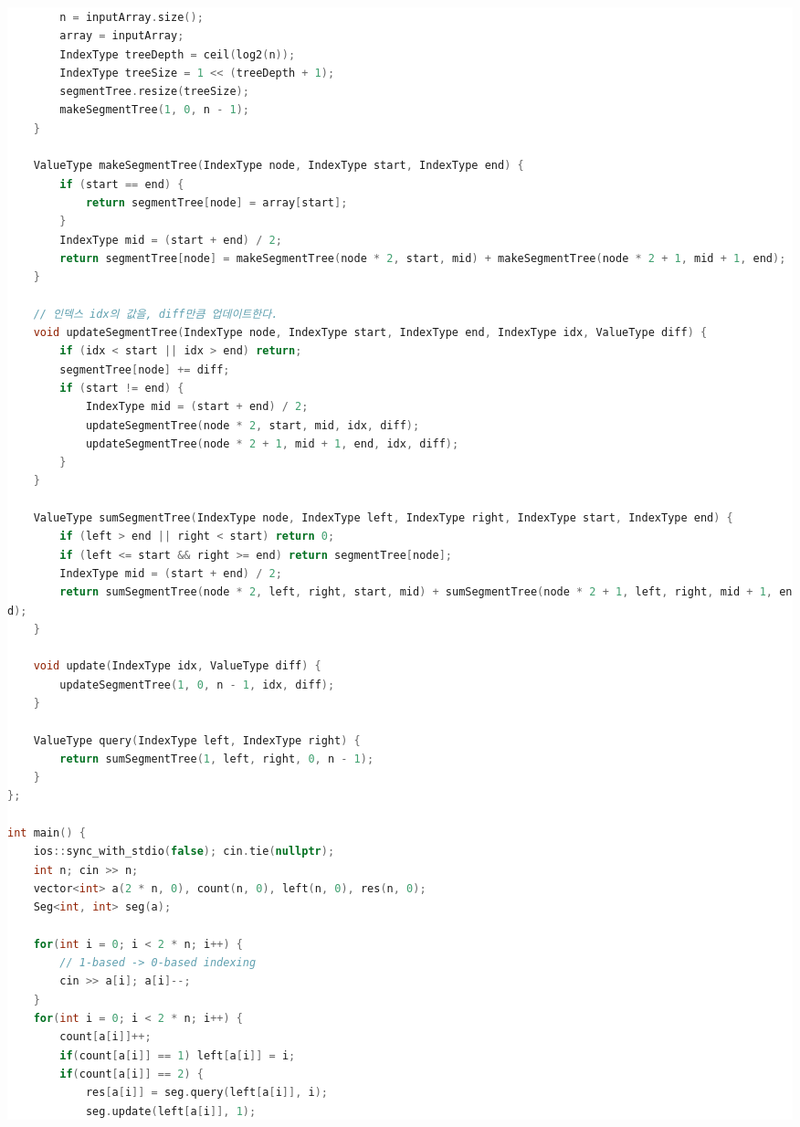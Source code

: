```cpp
        n = inputArray.size();
        array = inputArray;
        IndexType treeDepth = ceil(log2(n));
        IndexType treeSize = 1 << (treeDepth + 1);
        segmentTree.resize(treeSize);
        makeSegmentTree(1, 0, n - 1);
    }

    ValueType makeSegmentTree(IndexType node, IndexType start, IndexType end) {
        if (start == end) {
            return segmentTree[node] = array[start];
        }
        IndexType mid = (start + end) / 2;
        return segmentTree[node] = makeSegmentTree(node * 2, start, mid) + makeSegmentTree(node * 2 + 1, mid + 1, end);
    }

    // 인덱스 idx의 값을, diff만큼 업데이트한다. 
    void updateSegmentTree(IndexType node, IndexType start, IndexType end, IndexType idx, ValueType diff) {
        if (idx < start || idx > end) return;
        segmentTree[node] += diff;
        if (start != end) {
            IndexType mid = (start + end) / 2;
            updateSegmentTree(node * 2, start, mid, idx, diff);
            updateSegmentTree(node * 2 + 1, mid + 1, end, idx, diff);
        }
    }

    ValueType sumSegmentTree(IndexType node, IndexType left, IndexType right, IndexType start, IndexType end) {
        if (left > end || right < start) return 0;
        if (left <= start && right >= end) return segmentTree[node];
        IndexType mid = (start + end) / 2;
        return sumSegmentTree(node * 2, left, right, start, mid) + sumSegmentTree(node * 2 + 1, left, right, mid + 1, end);
    }

    void update(IndexType idx, ValueType diff) {
        updateSegmentTree(1, 0, n - 1, idx, diff);
    }

    ValueType query(IndexType left, IndexType right) {
        return sumSegmentTree(1, left, right, 0, n - 1);
    }
};

int main() {
    ios::sync_with_stdio(false); cin.tie(nullptr);
    int n; cin >> n;
    vector<int> a(2 * n, 0), count(n, 0), left(n, 0), res(n, 0);
    Seg<int, int> seg(a);

    for(int i = 0; i < 2 * n; i++) {
        // 1-based -> 0-based indexing
        cin >> a[i]; a[i]--;
    }
    for(int i = 0; i < 2 * n; i++) {
        count[a[i]]++;
        if(count[a[i]] == 1) left[a[i]] = i;
        if(count[a[i]] == 2) {
            res[a[i]] = seg.query(left[a[i]], i);
            seg.update(left[a[i]], 1);
```